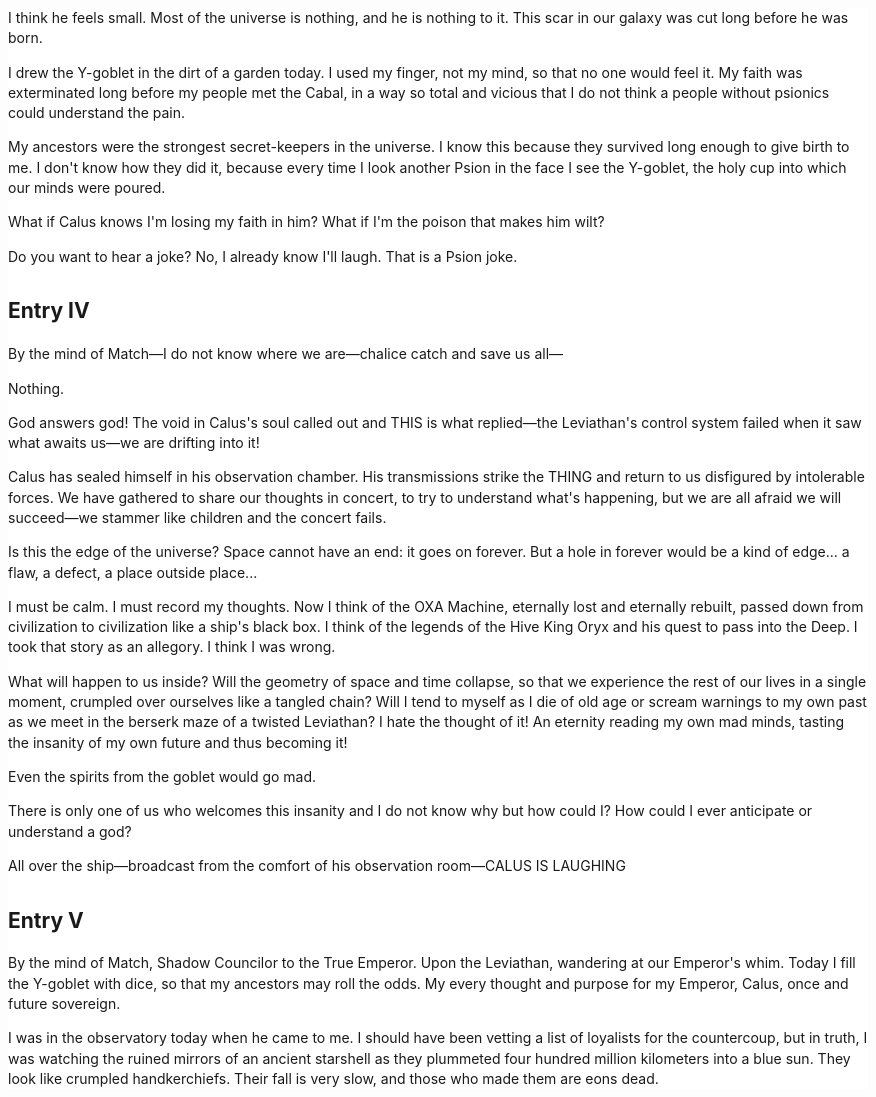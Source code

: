 I think he feels small. Most of the universe is nothing, and he is nothing to it. This scar in our galaxy was cut long before he was born.

I drew the Y-goblet in the dirt of a garden today. I used my finger, not my mind, so that no one would feel it. My faith was exterminated long before my people met the Cabal, in a way so total and vicious that I do not think a people without psionics could understand the pain.

My ancestors were the strongest secret-keepers in the universe. I know this because they survived long enough to give birth to me. I don't know how they did it, because every time I look another Psion in the face I see the Y-goblet, the holy cup into which our minds were poured.

What if Calus knows I'm losing my faith in him?  What if I'm the poison that makes him wilt?

Do you want to hear a joke? No, I already know I'll laugh. That is a Psion joke.

## Entry IV

By the mind of Match—I do not know where we are—chalice catch and save us all—

Nothing.

God answers god! The void in Calus's soul called out and THIS is what replied—the Leviathan's control system failed when it saw what awaits us—we are drifting into it!

Calus has sealed himself in his observation chamber. His transmissions strike the THING and return to us disfigured by intolerable forces. We have gathered to share our thoughts in concert, to try to understand what's happening, but we are all afraid we will succeed—we stammer like children and the concert fails.

Is this the edge of the universe? Space cannot have an end: it goes on forever. But a hole in forever would be a kind of edge... a flaw, a defect, a place outside place...

I must be calm. I must record my thoughts. Now I think of the OXA Machine, eternally lost and eternally rebuilt, passed down from civilization to civilization like a ship's black box. I think of the legends of the Hive King Oryx and his quest to pass into the Deep. I took that story as an allegory. I think I was wrong.

What will happen to us inside? Will the geometry of space and time collapse, so that we experience the rest of our lives in a single moment, crumpled over ourselves like a tangled chain? Will I tend to myself as I die of old age or scream warnings to my own past as we meet in the berserk maze of a twisted Leviathan? I hate the thought of it! An eternity reading my own mad minds, tasting the insanity of my own future and thus becoming it!

Even the spirits from the goblet would go mad.

There is only one of us who welcomes this insanity and I do not know why but how could I? How could I ever anticipate or understand a god?

All over the ship—broadcast from the comfort of his observation room—CALUS IS LAUGHING

## Entry V

By the mind of Match, Shadow Councilor to the True Emperor. Upon the Leviathan, wandering at our Emperor's whim. Today I fill the Y-goblet with dice, so that my ancestors may roll the odds. My every thought and purpose for my Emperor, Calus, once and future sovereign.

I was in the observatory today when he came to me. I should have been vetting a list of loyalists for the countercoup, but in truth, I was watching the ruined mirrors of an ancient starshell as they plummeted four hundred million kilometers into a blue sun. They look like crumpled handkerchiefs. Their fall is very slow, and those who made them are eons dead.
